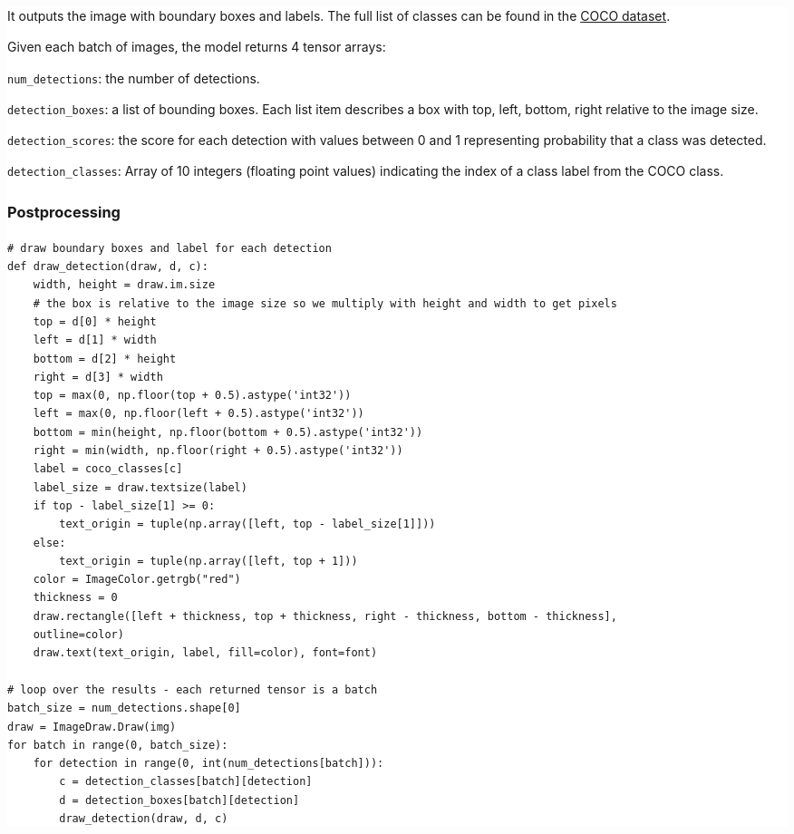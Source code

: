 It outputs the image with boundary boxes and labels. The full list of classes can be found in the [COCO dataset](https://cocodataset.org/#home).

Given each batch of images, the model returns 4 tensor arrays:

`num_detections`: the number of detections.

`detection_boxes`: a list of bounding boxes. Each list item describes a box with top, left, bottom, right relative to the image size.

`detection_scores`: the score for each detection with values between 0 and 1 representing probability that a class was detected.

`detection_classes`: Array of 10 integers (floating point values) indicating the index of a class label from the COCO class.



### Postprocessing

    # draw boundary boxes and label for each detection
    def draw_detection(draw, d, c):
        width, height = draw.im.size
        # the box is relative to the image size so we multiply with height and width to get pixels
        top = d[0] * height
        left = d[1] * width
        bottom = d[2] * height
        right = d[3] * width
        top = max(0, np.floor(top + 0.5).astype('int32'))
        left = max(0, np.floor(left + 0.5).astype('int32'))
        bottom = min(height, np.floor(bottom + 0.5).astype('int32'))
        right = min(width, np.floor(right + 0.5).astype('int32'))
        label = coco_classes[c]
        label_size = draw.textsize(label)
        if top - label_size[1] >= 0:
            text_origin = tuple(np.array([left, top - label_size[1]]))
        else:
            text_origin = tuple(np.array([left, top + 1]))
        color = ImageColor.getrgb("red")
        thickness = 0
        draw.rectangle([left + thickness, top + thickness, right - thickness, bottom - thickness],
        outline=color)
        draw.text(text_origin, label, fill=color), font=font)

    # loop over the results - each returned tensor is a batch
    batch_size = num_detections.shape[0]
    draw = ImageDraw.Draw(img)
    for batch in range(0, batch_size):
        for detection in range(0, int(num_detections[batch])):
            c = detection_classes[batch][detection]
            d = detection_boxes[batch][detection]
            draw_detection(draw, d, c)
